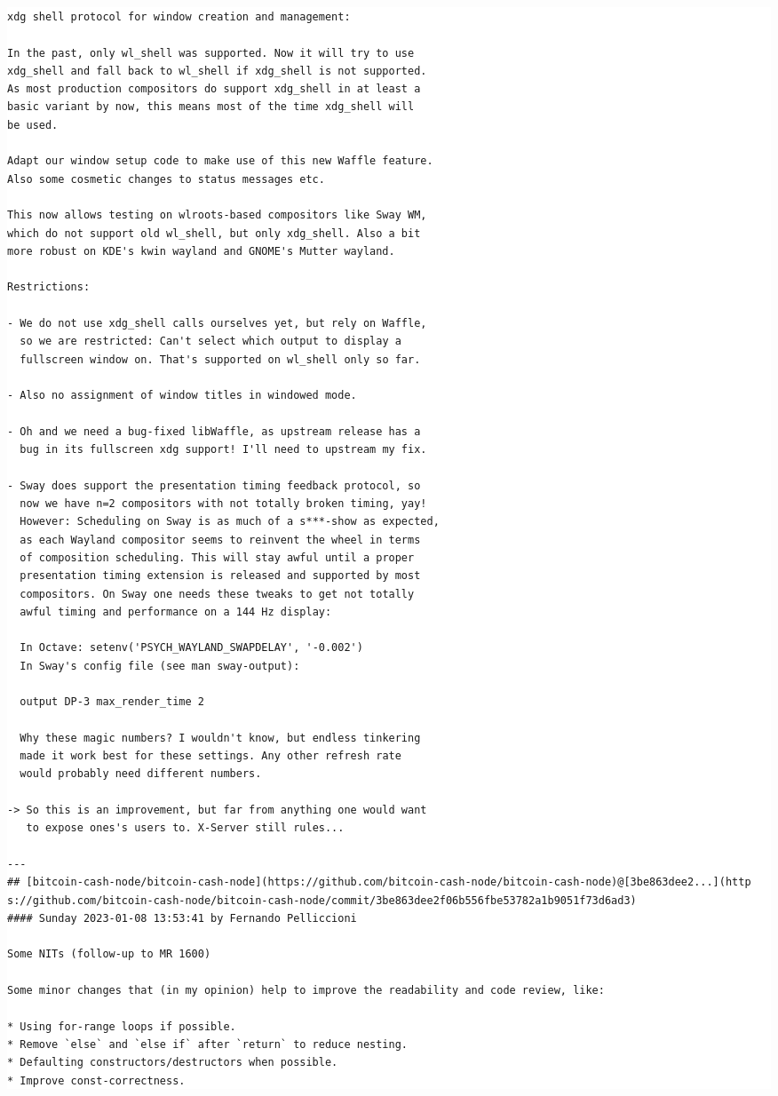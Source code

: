 ```export const fetchPosts = () => {
xdg shell protocol for window creation and management:

In the past, only wl_shell was supported. Now it will try to use
xdg_shell and fall back to wl_shell if xdg_shell is not supported.
As most production compositors do support xdg_shell in at least a
basic variant by now, this means most of the time xdg_shell will
be used.

Adapt our window setup code to make use of this new Waffle feature.
Also some cosmetic changes to status messages etc.

This now allows testing on wlroots-based compositors like Sway WM,
which do not support old wl_shell, but only xdg_shell. Also a bit
more robust on KDE's kwin wayland and GNOME's Mutter wayland.

Restrictions:

- We do not use xdg_shell calls ourselves yet, but rely on Waffle,
  so we are restricted: Can't select which output to display a
  fullscreen window on. That's supported on wl_shell only so far.

- Also no assignment of window titles in windowed mode.

- Oh and we need a bug-fixed libWaffle, as upstream release has a
  bug in its fullscreen xdg support! I'll need to upstream my fix.

- Sway does support the presentation timing feedback protocol, so
  now we have n=2 compositors with not totally broken timing, yay!
  However: Scheduling on Sway is as much of a s***-show as expected,
  as each Wayland compositor seems to reinvent the wheel in terms
  of composition scheduling. This will stay awful until a proper
  presentation timing extension is released and supported by most
  compositors. On Sway one needs these tweaks to get not totally
  awful timing and performance on a 144 Hz display:

  In Octave: setenv('PSYCH_WAYLAND_SWAPDELAY', '-0.002')
  In Sway's config file (see man sway-output):

  output DP-3 max_render_time 2

  Why these magic numbers? I wouldn't know, but endless tinkering
  made it work best for these settings. Any other refresh rate
  would probably need different numbers.

-> So this is an improvement, but far from anything one would want
   to expose ones's users to. X-Server still rules...

---
## [bitcoin-cash-node/bitcoin-cash-node](https://github.com/bitcoin-cash-node/bitcoin-cash-node)@[3be863dee2...](https://github.com/bitcoin-cash-node/bitcoin-cash-node/commit/3be863dee2f06b556fbe53782a1b9051f73d6ad3)
#### Sunday 2023-01-08 13:53:41 by Fernando Pelliccioni

Some NITs (follow-up to MR 1600)

Some minor changes that (in my opinion) help to improve the readability and code review, like:

* Using for-range loops if possible.
* Remove `else` and `else if` after `return` to reduce nesting.
* Defaulting constructors/destructors when possible.
* Improve const-correctness.
```